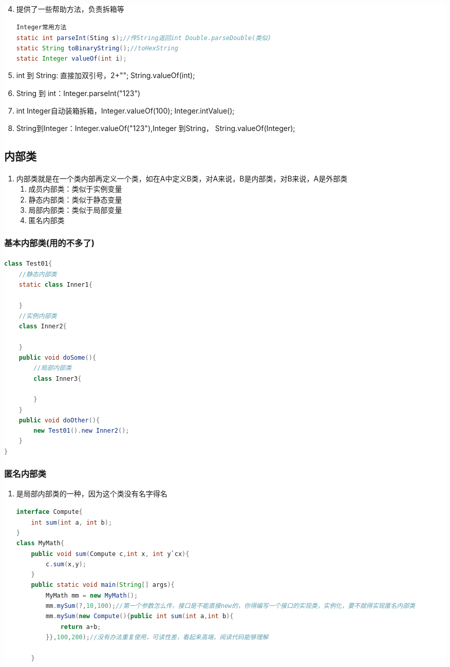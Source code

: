 4. 提供了一些帮助方法，负责拆箱等

   ```java
   Integer常用方法
   static int parseInt(Sting s);//传String返回int Double.parseDouble(类似)
   static String toBinaryString();//toHexString
   static Integer valueOf(int i);
   ```

5. int 到 String: 直接加双引号，2+""; String.valueOf(int);
6. String 到 int：Integer.parseInt("123")
7. int Integer自动装箱拆箱，Integer.valueOf(100);  Integer.intValue();
8. String到Integer：Integer.valueOf("123"),Integer 到String， String.valueOf(Integer);

## 内部类

1. 内部类就是在一个类内部再定义一个类，如在A中定义B类，对A来说，B是内部类，对B来说，A是外部类
   1. 成员内部类：类似于实例变量
   2. 静态内部类：类似于静态变量
   3. 局部内部类：类似于局部变量
   4. 匿名内部类

### 基本内部类(用的不多了)

~~~java
class Test01{
    //静态内部类
    static class Inner1{
        
    }
    //实例内部类
    class Inner2{
        
    }
    public void doSome(){
        //局部内部类
        class Inner3{
            
        }
    }
    public void doOther(){
        new Test01().new Inner2();
    }
}
~~~

### 匿名内部类

1. 是局部内部类的一种，因为这个类没有名字得名

   ```java
   interface Compute{
       int sum(int a, int b);
   }
   class MyMath{
       public void sum(Compute c,int x, int y`cx){
           c.sum(x,y);
       }
       public static void main(String[] args){
           MyMath mm = new MyMath();
           mm.mySum(?,10,100);//第一个参数怎么传，接口是不能直接new的，你得编写一个接口的实现类，实例化，要不就得实现匿名内部类
           mm.mySum(new Compute(){public int sum(int a,int b){
               return a+b;
           }},100,200);//没有办法重复使用，可读性差，看起来高端，阅读代码能够理解
           
       }
   ```